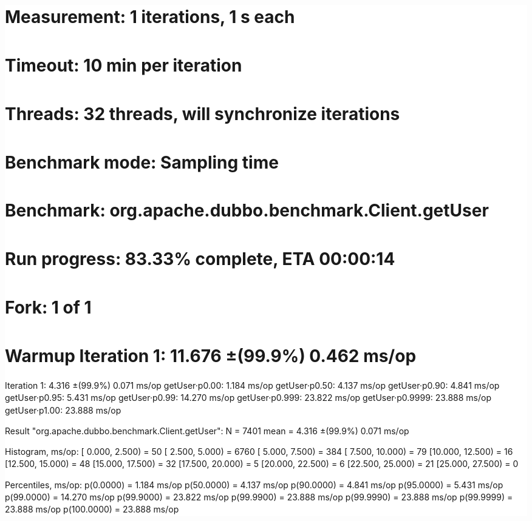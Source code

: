 # Measurement: 1 iterations, 1 s each
# Timeout: 10 min per iteration
# Threads: 32 threads, will synchronize iterations
# Benchmark mode: Sampling time
# Benchmark: org.apache.dubbo.benchmark.Client.getUser

# Run progress: 83.33% complete, ETA 00:00:14
# Fork: 1 of 1
# Warmup Iteration   1: 11.676 ±(99.9%) 0.462 ms/op
Iteration   1: 4.316 ±(99.9%) 0.071 ms/op
                 getUser·p0.00:   1.184 ms/op
                 getUser·p0.50:   4.137 ms/op
                 getUser·p0.90:   4.841 ms/op
                 getUser·p0.95:   5.431 ms/op
                 getUser·p0.99:   14.270 ms/op
                 getUser·p0.999:  23.822 ms/op
                 getUser·p0.9999: 23.888 ms/op
                 getUser·p1.00:   23.888 ms/op



Result "org.apache.dubbo.benchmark.Client.getUser":
  N = 7401
  mean =      4.316 ±(99.9%) 0.071 ms/op

  Histogram, ms/op:
    [ 0.000,  2.500) = 50 
    [ 2.500,  5.000) = 6760 
    [ 5.000,  7.500) = 384 
    [ 7.500, 10.000) = 79 
    [10.000, 12.500) = 16 
    [12.500, 15.000) = 48 
    [15.000, 17.500) = 32 
    [17.500, 20.000) = 5 
    [20.000, 22.500) = 6 
    [22.500, 25.000) = 21 
    [25.000, 27.500) = 0 

  Percentiles, ms/op:
      p(0.0000) =      1.184 ms/op
     p(50.0000) =      4.137 ms/op
     p(90.0000) =      4.841 ms/op
     p(95.0000) =      5.431 ms/op
     p(99.0000) =     14.270 ms/op
     p(99.9000) =     23.822 ms/op
     p(99.9900) =     23.888 ms/op
     p(99.9990) =     23.888 ms/op
     p(99.9999) =     23.888 ms/op
    p(100.0000) =     23.888 ms/op
